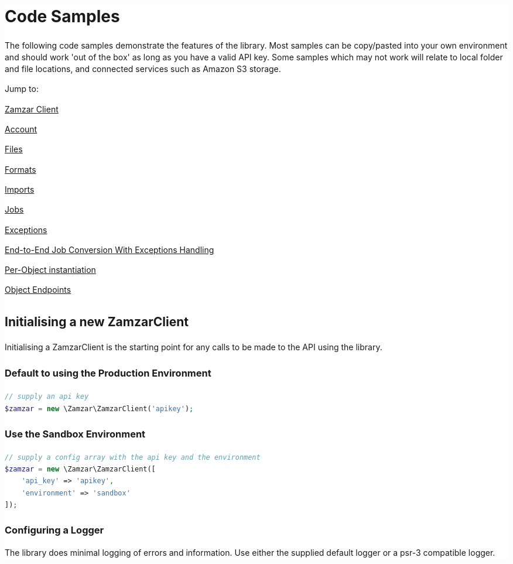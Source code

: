 # Code Samples

The following code samples demonstrate the features of the library. Most samples can be copy/pasted into your own environment and should work 'out of the box' as long as you have a valid API key. Some samples which may not work will relate to local folder and file locations, and connected services such as Amazon S3 storage.

Jump to:

[Zamzar Client](#Initialising-a-new-ZamzarClient)

[Account](#Account)

[Files](#Files)

[Formats](#Formats)

[Imports](#Imports)

[Jobs](#Jobs)

[Exceptions](#Exceptions)

[End-to-End Job Conversion With Exceptions Handling](#End-to-End-Job-Conversion-With-Exceptions-Handling)


[Per-Object instantiation](#Per-Object-Instantiation)

[Object Endpoints](#Object-Endpoints)

## Initialising a new ZamzarClient

Initialising a ZamzarClient is the starting point for any calls to be made to the API using the library.

### Default to using the Production Environment

```php
// supply an api key
$zamzar = new \Zamzar\ZamzarClient('apikey');
```

### Use the Sandbox Environment

```php
// supply a config array with the api key and the environment 
$zamzar = new \Zamzar\ZamzarClient([
    'api_key' => 'apikey',
    'environment' => 'sandbox'
]);
```

### Configuring a Logger

The library does minimal logging of errors and information. Use either the supplied default logger or a psr-3 compatible logger.
